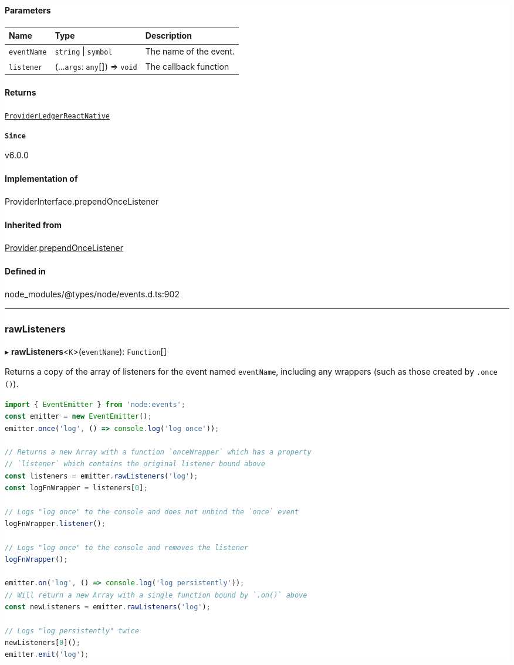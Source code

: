 #### Parameters

| Name | Type | Description |
| :------ | :------ | :------ |
| `eventName` | `string` \| `symbol` | The name of the event. |
| `listener` | (...`args`: `any`[]) => `void` | The callback function |

#### Returns

[`ProviderLedgerReactNative`](providers.ProviderLedgerReactNative.md)

**`Since`**

v6.0.0

#### Implementation of

ProviderInterface.prependOnceListener

#### Inherited from

[Provider](providers.Provider.md).[prependOnceListener](providers.Provider.md#prependoncelistener)

#### Defined in

node_modules/@types/node/events.d.ts:902

___

### rawListeners

▸ **rawListeners**\<`K`\>(`eventName`): `Function`[]

Returns a copy of the array of listeners for the event named `eventName`,
including any wrappers (such as those created by `.once()`).

```js
import { EventEmitter } from 'node:events';
const emitter = new EventEmitter();
emitter.once('log', () => console.log('log once'));

// Returns a new Array with a function `onceWrapper` which has a property
// `listener` which contains the original listener bound above
const listeners = emitter.rawListeners('log');
const logFnWrapper = listeners[0];

// Logs "log once" to the console and does not unbind the `once` event
logFnWrapper.listener();

// Logs "log once" to the console and removes the listener
logFnWrapper();

emitter.on('log', () => console.log('log persistently'));
// Will return a new Array with a single function bound by `.on()` above
const newListeners = emitter.rawListeners('log');

// Logs "log persistently" twice
newListeners[0]();
emitter.emit('log');
```

